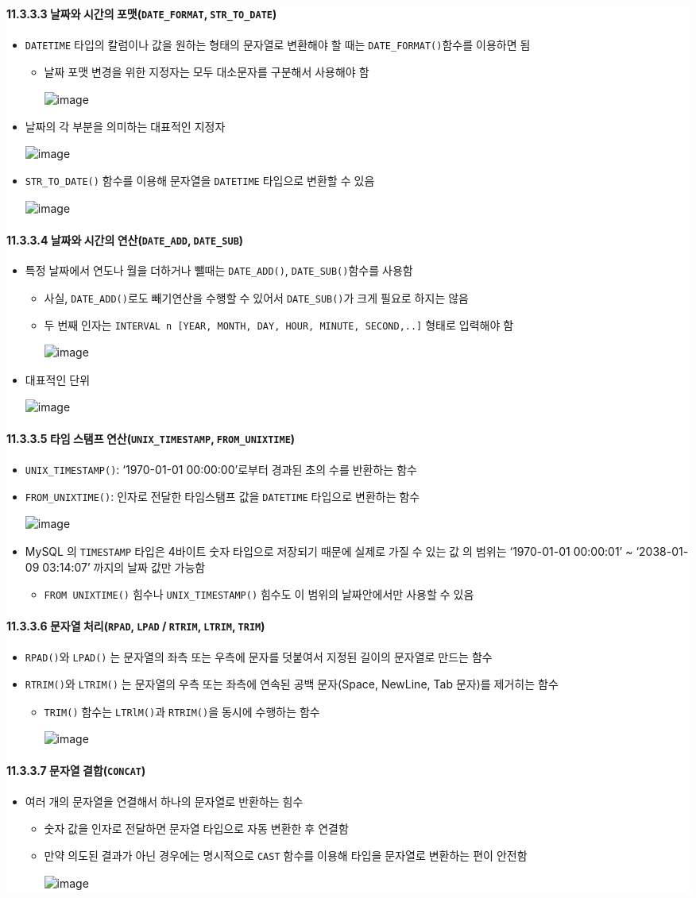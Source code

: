 #### 11.3.3.3 날짜와 시간의 포맷(`DATE_FORMAT`, `STR_TO_DATE`)
- `DATETIME` 타입의 칼럼이나 값을 원하는 형태의 문자열로 변환해야 할 때는 `DATE_FORMAT()`함수를 이용하면 됨
  - 날짜 포맷 변경을 위한 지정자는 모두 대소문자를 구분해서 사용해야 함

    ![image](https://github.com/Deep-Dive-Study/real-my-sql2/assets/99165624/89a0482b-c3d0-4a60-be97-a908939d21b5)

- 날짜의 각 부분을 의미하는 대표적인 지정자

  ![image](https://github.com/Deep-Dive-Study/real-my-sql2/assets/99165624/7854ab2d-c9f7-44b3-9af1-50dae26aa044)

- `STR_TO_DATE()` 함수를 이용해 문자열을 `DATETIME` 타입으로 변환할 수 있음

  ![image](https://github.com/Deep-Dive-Study/real-my-sql2/assets/99165624/e80d975b-7eed-4a04-bbac-b96dcf631de9)

#### 11.3.3.4 날짜와 시간의 연산(`DATE_ADD`, `DATE_SUB`)
- 특정 날짜에서 연도나 월을 더하거나 뺄때는 `DATE_ADD()`, `DATE_SUB()`함수를 사용함
  - 사실, `DATE_ADD()`로도 빼기연산을 수행할 수 있어서 `DATE_SUB()`가 크게 필요로 하지는 않음

  - 두 번째 인자는 `INTERVAL n [YEAR, MONTH, DAY, HOUR, MINUTE, SECOND,..]` 형태로 입력해야 함

    ![image](https://github.com/Deep-Dive-Study/real-my-sql2/assets/99165624/825deddd-c7a8-4d37-b98e-d01f965a86b3)

- 대표적인 단위

  ![image](https://github.com/Deep-Dive-Study/real-my-sql2/assets/99165624/3a3492f5-aceb-4dd1-b657-d094fecc6b1a)

#### 11.3.3.5 타임 스탬프 연산(`UNIX_TIMESTAMP`, `FROM_UNIXTIME`)
- `UNIX_TIMESTAMP()`: ‘1970-01-01 00:00:00’로부터 경과된 초의 수를 반환하는 함수

- `FROM_UNIXTIME()`: 인자로 전달한 타임스탬프 값을 `DATETIME` 타입으로 변환하는 함수

  ![image](https://github.com/Deep-Dive-Study/real-my-sql2/assets/99165624/665ba2f9-010a-47ae-9c31-2799871cd5bb)

- MySQL 의 `TIMESTAMP` 타입은 4바이트 숫자 타입으로 저장되기 때문에 실제로 가질 수 있는 값 의 범위는 ‘1970-01-01 00:00:01’ ~ ‘2038-01-09 03:14:07’ 까지의 날짜 값만 가능함
  - `FROM UNIXTIME()` 힘수나 `UNIX_TIMESTAMP()` 힘수도 이 범위의 날짜안에서만 사용할 수 있음
    
#### 11.3.3.6 문자열 처리(`RPAD`, `LPAD` / `RTRIM`, `LTRIM`, `TRIM`)
- `RPAD()`와 `LPAD()` 는 문자열의 좌측 또는 우측에 문자를 덧붙여서 지정된 길이의 문자열로 만드는 함수

- `RTRIM()`와 `LTRIM()` 는 문자열의 우측 또는 좌측에 연속된 공백 문자(Space, NewLine, Tab 문자)를 제거히는 함수
  - `TRIM()` 함수는 `LTRlM()`과 `RTRIM()`을 동시에 수행하는 함수

    ![image](https://github.com/Deep-Dive-Study/real-my-sql2/assets/99165624/ed547bfd-ced5-4890-a67d-fb6d6eeba924)

#### 11.3.3.7 문자열 결합(`CONCAT`)
- 여러 개의 문자열을 연결해서 하나의 문자열로 반환하는 힘수
  - 숫자 값을 인자로 전달하면 문자열 타입으로 자동 변환한 후 연결함

  - 만약 의도된 결과가 아닌 경우에는 명시적으로 `CAST` 함수를 이용해 타입을 문자열로 변환하는 편이 안전함

    ![image](https://github.com/Deep-Dive-Study/real-my-sql2/assets/99165624/bae5c9f0-0535-4efa-98f5-85efe7ee52f4)
